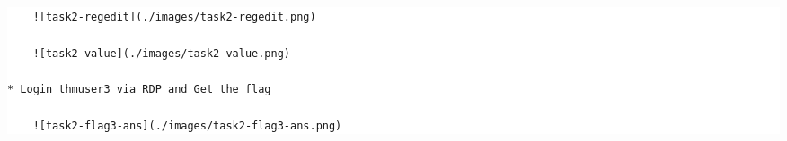         ![task2-regedit](./images/task2-regedit.png)

        ![task2-value](./images/task2-value.png)

    * Login thmuser3 via RDP and Get the flag

        ![task2-flag3-ans](./images/task2-flag3-ans.png)
